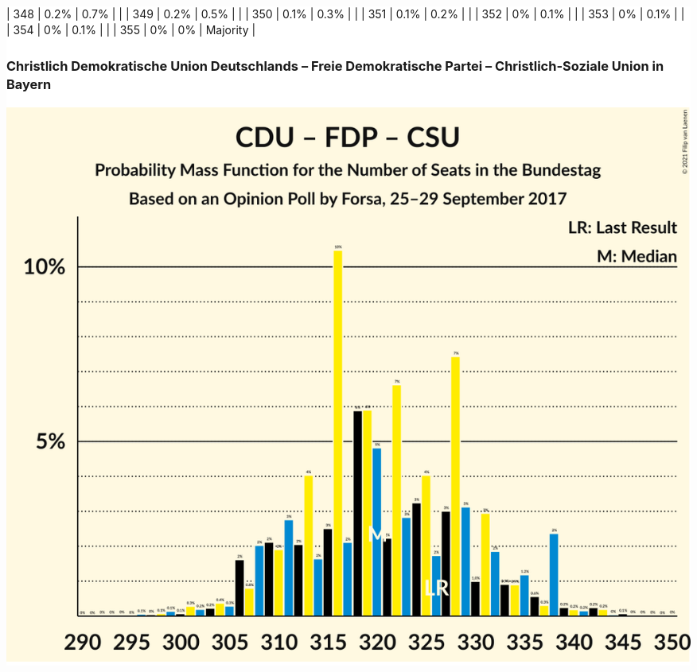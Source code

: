| 348 | 0.2% | 0.7% |  |
| 349 | 0.2% | 0.5% |  |
| 350 | 0.1% | 0.3% |  |
| 351 | 0.1% | 0.2% |  |
| 352 | 0% | 0.1% |  |
| 353 | 0% | 0.1% |  |
| 354 | 0% | 0.1% |  |
| 355 | 0% | 0% | Majority |

### Christlich Demokratische Union Deutschlands – Freie Demokratische Partei – Christlich-Soziale Union in Bayern

![Graph with seats probability mass function not yet produced](2017-09-29-Forsa-coalitions-seats-pmf-cdu–fdp–csu.png "Seats Probability Mass Function")
